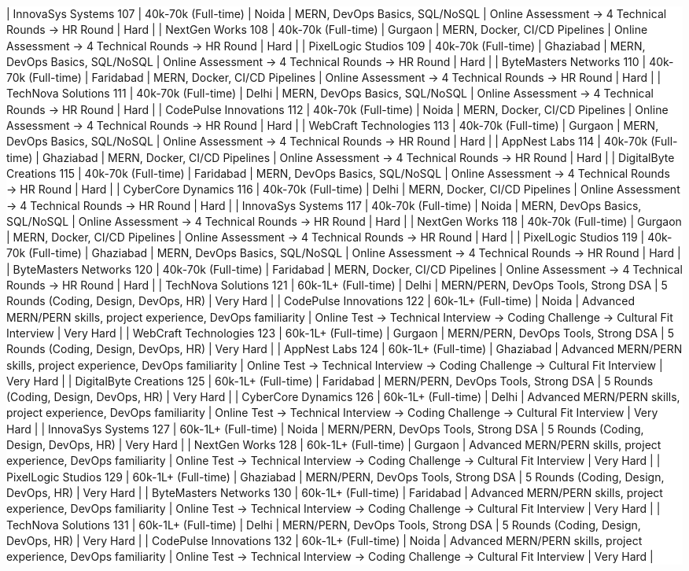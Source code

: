 | InnovaSys Systems 107        | 40k-70k (Full-time)    | Noida     | MERN, DevOps Basics, SQL/NoSQL                        | Online Assessment → 4 Technical Rounds → HR Round                        | Hard              |
| NextGen Works 108            | 40k-70k (Full-time)    | Gurgaon   | MERN, Docker, CI/CD Pipelines                         | Online Assessment → 4 Technical Rounds → HR Round                        | Hard              |
| PixelLogic Studios 109       | 40k-70k (Full-time)    | Ghaziabad | MERN, DevOps Basics, SQL/NoSQL                        | Online Assessment → 4 Technical Rounds → HR Round                        | Hard              |
| ByteMasters Networks 110     | 40k-70k (Full-time)    | Faridabad | MERN, Docker, CI/CD Pipelines                         | Online Assessment → 4 Technical Rounds → HR Round                        | Hard              |
| TechNova Solutions 111       | 40k-70k (Full-time)    | Delhi     | MERN, DevOps Basics, SQL/NoSQL                        | Online Assessment → 4 Technical Rounds → HR Round                        | Hard              |
| CodePulse Innovations 112    | 40k-70k (Full-time)    | Noida     | MERN, Docker, CI/CD Pipelines                         | Online Assessment → 4 Technical Rounds → HR Round                        | Hard              |
| WebCraft Technologies 113    | 40k-70k (Full-time)    | Gurgaon   | MERN, DevOps Basics, SQL/NoSQL                        | Online Assessment → 4 Technical Rounds → HR Round                        | Hard              |
| AppNest Labs 114             | 40k-70k (Full-time)    | Ghaziabad | MERN, Docker, CI/CD Pipelines                         | Online Assessment → 4 Technical Rounds → HR Round                        | Hard              |
| DigitalByte Creations 115    | 40k-70k (Full-time)    | Faridabad | MERN, DevOps Basics, SQL/NoSQL                        | Online Assessment → 4 Technical Rounds → HR Round                        | Hard              |
| CyberCore Dynamics 116       | 40k-70k (Full-time)    | Delhi     | MERN, Docker, CI/CD Pipelines                         | Online Assessment → 4 Technical Rounds → HR Round                        | Hard              |
| InnovaSys Systems 117        | 40k-70k (Full-time)    | Noida     | MERN, DevOps Basics, SQL/NoSQL                        | Online Assessment → 4 Technical Rounds → HR Round                        | Hard              |
| NextGen Works 118            | 40k-70k (Full-time)    | Gurgaon   | MERN, Docker, CI/CD Pipelines                         | Online Assessment → 4 Technical Rounds → HR Round                        | Hard              |
| PixelLogic Studios 119       | 40k-70k (Full-time)    | Ghaziabad | MERN, DevOps Basics, SQL/NoSQL                        | Online Assessment → 4 Technical Rounds → HR Round                        | Hard              |
| ByteMasters Networks 120     | 40k-70k (Full-time)    | Faridabad | MERN, Docker, CI/CD Pipelines                         | Online Assessment → 4 Technical Rounds → HR Round                        | Hard              |
| TechNova Solutions 121       | 60k-1L+ (Full-time)    | Delhi     | MERN/PERN, DevOps Tools, Strong DSA                   | 5 Rounds (Coding, Design, DevOps, HR)                                    | Very Hard         |
| CodePulse Innovations 122    | 60k-1L+ (Full-time)    | Noida     | Advanced MERN/PERN skills, project experience, DevOps familiarity | Online Test → Technical Interview → Coding Challenge → Cultural Fit Interview | Very Hard         |
| WebCraft Technologies 123    | 60k-1L+ (Full-time)    | Gurgaon   | MERN/PERN, DevOps Tools, Strong DSA                   | 5 Rounds (Coding, Design, DevOps, HR)                                    | Very Hard         |
| AppNest Labs 124             | 60k-1L+ (Full-time)    | Ghaziabad | Advanced MERN/PERN skills, project experience, DevOps familiarity | Online Test → Technical Interview → Coding Challenge → Cultural Fit Interview | Very Hard         |
| DigitalByte Creations 125    | 60k-1L+ (Full-time)    | Faridabad | MERN/PERN, DevOps Tools, Strong DSA                   | 5 Rounds (Coding, Design, DevOps, HR)                                    | Very Hard         |
| CyberCore Dynamics 126       | 60k-1L+ (Full-time)    | Delhi     | Advanced MERN/PERN skills, project experience, DevOps familiarity | Online Test → Technical Interview → Coding Challenge → Cultural Fit Interview | Very Hard         |
| InnovaSys Systems 127        | 60k-1L+ (Full-time)    | Noida     | MERN/PERN, DevOps Tools, Strong DSA                   | 5 Rounds (Coding, Design, DevOps, HR)                                    | Very Hard         |
| NextGen Works 128            | 60k-1L+ (Full-time)    | Gurgaon   | Advanced MERN/PERN skills, project experience, DevOps familiarity | Online Test → Technical Interview → Coding Challenge → Cultural Fit Interview | Very Hard         |
| PixelLogic Studios 129       | 60k-1L+ (Full-time)    | Ghaziabad | MERN/PERN, DevOps Tools, Strong DSA                   | 5 Rounds (Coding, Design, DevOps, HR)                                    | Very Hard         |
| ByteMasters Networks 130     | 60k-1L+ (Full-time)    | Faridabad | Advanced MERN/PERN skills, project experience, DevOps familiarity | Online Test → Technical Interview → Coding Challenge → Cultural Fit Interview | Very Hard         |
| TechNova Solutions 131       | 60k-1L+ (Full-time)    | Delhi     | MERN/PERN, DevOps Tools, Strong DSA                   | 5 Rounds (Coding, Design, DevOps, HR)                                    | Very Hard         |
| CodePulse Innovations 132    | 60k-1L+ (Full-time)    | Noida     | Advanced MERN/PERN skills, project experience, DevOps familiarity | Online Test → Technical Interview → Coding Challenge → Cultural Fit Interview | Very Hard         |